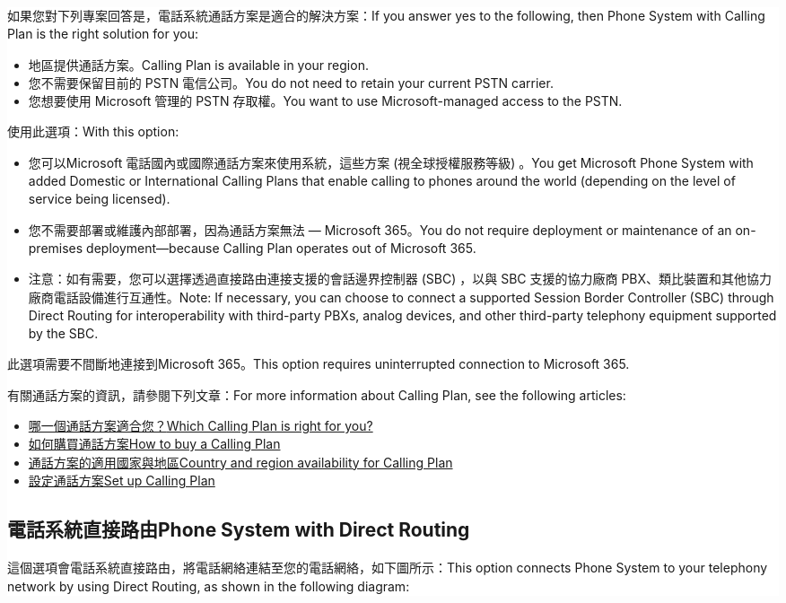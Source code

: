 <span data-ttu-id="b0d1d-122">如果您對下列專案回答是，電話系統通話方案是適合的解決方案：</span><span class="sxs-lookup"><span data-stu-id="b0d1d-122">If you answer yes to the following, then Phone System with Calling Plan is the right solution for you:</span></span>

- <span data-ttu-id="b0d1d-123">地區提供通話方案。</span><span class="sxs-lookup"><span data-stu-id="b0d1d-123">Calling Plan is available in your region.</span></span>
- <span data-ttu-id="b0d1d-124">您不需要保留目前的 PSTN 電信公司。</span><span class="sxs-lookup"><span data-stu-id="b0d1d-124">You do not need to retain your current PSTN carrier.</span></span>
- <span data-ttu-id="b0d1d-125">您想要使用 Microsoft 管理的 PSTN 存取權。</span><span class="sxs-lookup"><span data-stu-id="b0d1d-125">You want to use Microsoft-managed access to the PSTN.</span></span>

<span data-ttu-id="b0d1d-126">使用此選項：</span><span class="sxs-lookup"><span data-stu-id="b0d1d-126">With this option:</span></span> 

- <span data-ttu-id="b0d1d-127">您可以Microsoft 電話國內或國際通話方案來使用系統，這些方案 (視全球授權服務等級) 。</span><span class="sxs-lookup"><span data-stu-id="b0d1d-127">You get Microsoft Phone System with added Domestic or International Calling Plans that enable calling to phones around the world (depending on the level of service being licensed).</span></span>

- <span data-ttu-id="b0d1d-128">您不需要部署或維護內部部署，因為通話方案無法 &mdash; Microsoft 365。</span><span class="sxs-lookup"><span data-stu-id="b0d1d-128">You do not require deployment or maintenance of an on-premises deployment&mdash;because Calling Plan operates out of Microsoft 365.</span></span>

- <span data-ttu-id="b0d1d-129">注意：如有需要，您可以選擇透過直接路由連接支援的會話邊界控制器 (SBC) ，以與 SBC 支援的協力廠商 PBX、類比裝置和其他協力廠商電話設備進行互通性。</span><span class="sxs-lookup"><span data-stu-id="b0d1d-129">Note: If necessary, you can choose to connect a supported Session Border Controller (SBC) through Direct Routing for interoperability with third-party PBXs, analog devices, and other third-party telephony equipment supported by the SBC.</span></span>

<span data-ttu-id="b0d1d-130">此選項需要不間斷地連接到Microsoft 365。</span><span class="sxs-lookup"><span data-stu-id="b0d1d-130">This option requires uninterrupted connection to Microsoft 365.</span></span>

<span data-ttu-id="b0d1d-131">有關通話方案的資訊，請參閱下列文章：</span><span class="sxs-lookup"><span data-stu-id="b0d1d-131">For more information about Calling Plan, see the following articles:</span></span>

- [<span data-ttu-id="b0d1d-132">哪一個通話方案適合您？</span><span class="sxs-lookup"><span data-stu-id="b0d1d-132">Which Calling Plan is right for you?</span></span>](calling-plan-landing-page.md)
- [<span data-ttu-id="b0d1d-133">如何購買通話方案</span><span class="sxs-lookup"><span data-stu-id="b0d1d-133">How to buy a Calling Plan</span></span>](calling-plans-for-office-365.md)
- [<span data-ttu-id="b0d1d-134">通話方案的適用國家與地區</span><span class="sxs-lookup"><span data-stu-id="b0d1d-134">Country and region availability for Calling Plan</span></span>](./country-and-region-availability-for-audio-conferencing-and-calling-plans/country-and-region-availability-for-audio-conferencing-and-calling-plans.md)
- [<span data-ttu-id="b0d1d-135">設定通話方案</span><span class="sxs-lookup"><span data-stu-id="b0d1d-135">Set up Calling Plan</span></span>](set-up-calling-plans.md)


## <a name="phone-system-with-direct-routing"></a><span data-ttu-id="b0d1d-136">電話系統直接路由</span><span class="sxs-lookup"><span data-stu-id="b0d1d-136">Phone System with Direct Routing</span></span>

<span data-ttu-id="b0d1d-137">這個選項會電話系統直接路由，將電話網絡連結至您的電話網絡，如下圖所示：</span><span class="sxs-lookup"><span data-stu-id="b0d1d-137">This option connects Phone System to your telephony network by using Direct Routing, as shown in the following diagram:</span></span> 
